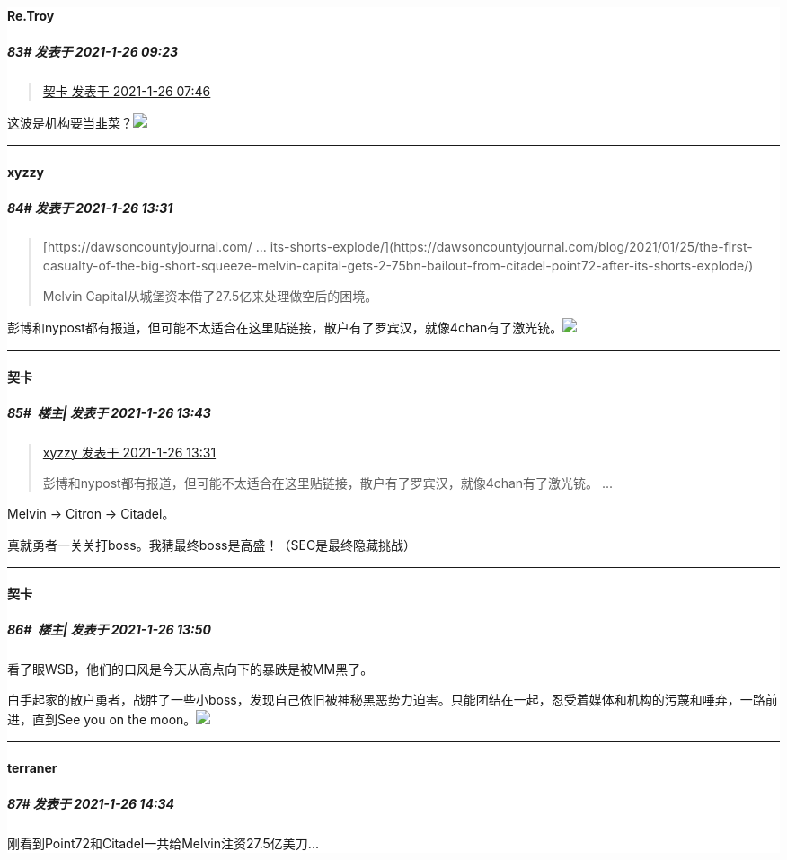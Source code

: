 ####  Re.Troy  
##### 83#       发表于 2021-1-26 09:23


<blockquote><a href="httphttps://bbs.saraba1st.com/2b/forum.php?mod=redirect&amp;goto=findpost&amp;pid=50146227&amp;ptid=1984360" target="_blank">契卡 发表于 2021-1-26 07:46</a></blockquote>
这波是机构要当韭菜？<img src="https://static.saraba1st.com/image/smiley/face2017/068.png" referrerpolicy="no-referrer">


-----

####  xyzzy  
##### 84#       发表于 2021-1-26 13:31


<blockquote>[https://dawsoncountyjournal.com/ ... its-shorts-explode/](https://dawsoncountyjournal.com/blog/2021/01/25/the-first-casualty-of-the-big-short-squeeze-melvin-capital-gets-2-75bn-bailout-from-citadel-point72-after-its-shorts-explode/)

Melvin Capital从城堡资本借了27.5亿来处理做空后的困境。</blockquote>彭博和nypost都有报道，但可能不太适合在这里贴链接，散户有了罗宾汉，就像4chan有了激光铳。<img src="https://static.saraba1st.com/image/smiley/face2017/037.png" referrerpolicy="no-referrer">


-----

####  契卡  
##### 85#         楼主| 发表于 2021-1-26 13:43


<blockquote><a href="httphttps://bbs.saraba1st.com/2b/forum.php?mod=redirect&amp;goto=findpost&amp;pid=50148892&amp;ptid=1984360" target="_blank">xyzzy 发表于 2021-1-26 13:31</a>

彭博和nypost都有报道，但可能不太适合在这里贴链接，散户有了罗宾汉，就像4chan有了激光铳。 ...</blockquote>
Melvin -&gt; Citron -&gt; Citadel。


真就勇者一关关打boss。我猜最终boss是高盛！（SEC是最终隐藏挑战）


-----

####  契卡  
##### 86#         楼主| 发表于 2021-1-26 13:50


看了眼WSB，他们的口风是今天从高点向下的暴跌是被MM黑了。


白手起家的散户勇者，战胜了一些小boss，发现自己依旧被神秘黑恶势力迫害。只能团结在一起，忍受着媒体和机构的污蔑和唾弃，一路前进，直到See you on the moon。<img src="https://static.saraba1st.com/image/smiley/face2017/056.gif" referrerpolicy="no-referrer">


-----

####  terraner  
##### 87#       发表于 2021-1-26 14:34


刚看到Point72和Citadel一共给Melvin注资27.5亿美刀...
